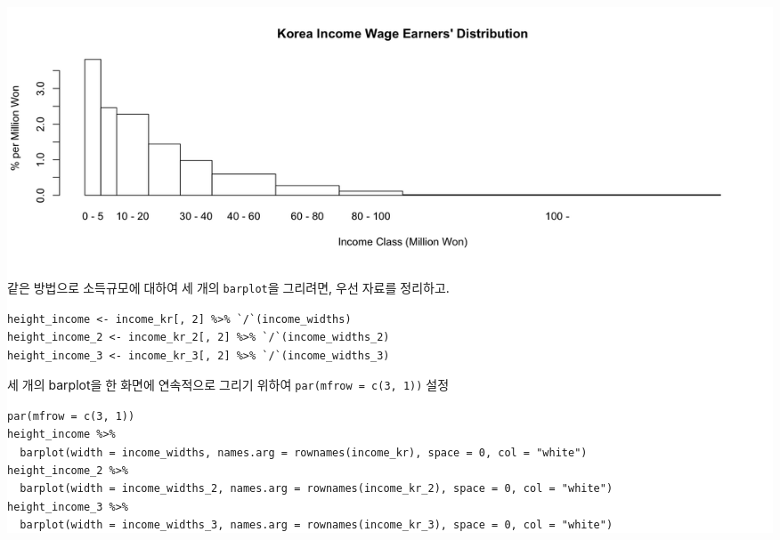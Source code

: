 <img src="Korea_Income_gini_piping_files/figure-html/barplot 3-1.png" width="1152" />

같은 방법으로 소득규모에 대하여 세 개의 `barplot`을 그리려면, 우선 자료를 정리하고. 


```text
height_income <- income_kr[, 2] %>% `/`(income_widths)
height_income_2 <- income_kr_2[, 2] %>% `/`(income_widths_2)
height_income_3 <- income_kr_3[, 2] %>% `/`(income_widths_3)
```

세 개의 barplot을 한 화면에 연속적으로 그리기 위하여 `par(mfrow = c(3, 1))` 설정


```text
par(mfrow = c(3, 1))
height_income %>% 
  barplot(width = income_widths, names.arg = rownames(income_kr), space = 0, col = "white")
height_income_2 %>% 
  barplot(width = income_widths_2, names.arg = rownames(income_kr_2), space = 0, col = "white")
height_income_3 %>%
  barplot(width = income_widths_3, names.arg = rownames(income_kr_3), space = 0, col = "white")
```

